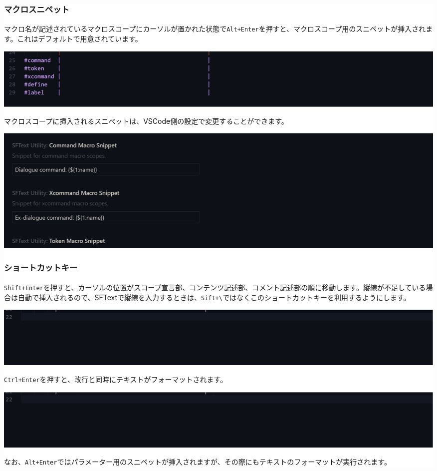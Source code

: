 ### マクロスニペット

マクロ名が記述されているマクロスコープにカーソルが置かれた状態で`Alt+Enter`を押すと、マクロスコープ用のスニペットが挿入されます。これはデフォルトで用意されています。

![](./Movies/SFTextExtensions/MacroSnippet.gif)

マクロスコープに挿入されるスニペットは、VSCode側の設定で変更することができます。

![](./Images/SFTextExtensions/MacroSnippetSettings.png)

### ショートカットキー

`Shift+Enter`を押すと、カーソルの位置がスコープ宣言部、コンテンツ記述部、コメント記述部の順に移動します。縦線が不足している場合は自動で挿入されるので、SFTextで縦線を入力するときは、`Sift+\`ではなくこのショートカットキーを利用するようにします。

![](./Movies/SFTextExtensions/MoveCursor.gif)

`Ctrl+Enter`を押すと、改行と同時にテキストがフォーマットされます。

![](./Movies/SFTextExtensions/NewLine.gif)


なお、`Alt+Enter`ではパラメーター用のスニペットが挿入されますが、その際にもテキストのフォーマットが実行されます。
